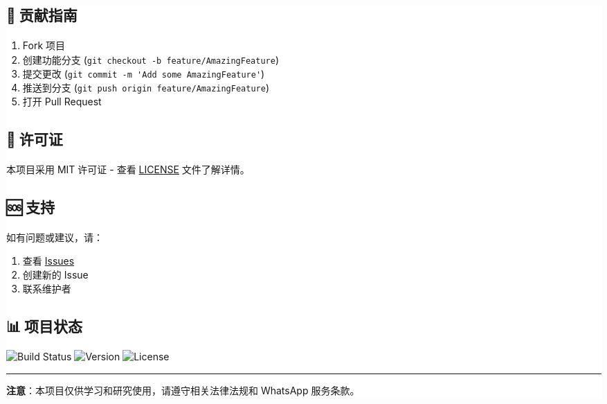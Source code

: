 ## 🤝 贡献指南

1. Fork 项目
2. 创建功能分支 (`git checkout -b feature/AmazingFeature`)
3. 提交更改 (`git commit -m 'Add some AmazingFeature'`)
4. 推送到分支 (`git push origin feature/AmazingFeature`)
5. 打开 Pull Request

## 📄 许可证

本项目采用 MIT 许可证 - 查看 [LICENSE](LICENSE) 文件了解详情。

## 🆘 支持

如有问题或建议，请：

1. 查看 [Issues](https://github.com/your-username/whatsapp-group-bot/issues)
2. 创建新的 Issue
3. 联系维护者

## 📊 项目状态

![Build Status](https://img.shields.io/badge/build-passing-brightgreen)
![Version](https://img.shields.io/badge/version-1.0.0-blue)
![License](https://img.shields.io/badge/license-MIT-green)

---

**注意**：本项目仅供学习和研究使用，请遵守相关法律法规和 WhatsApp 服务条款。